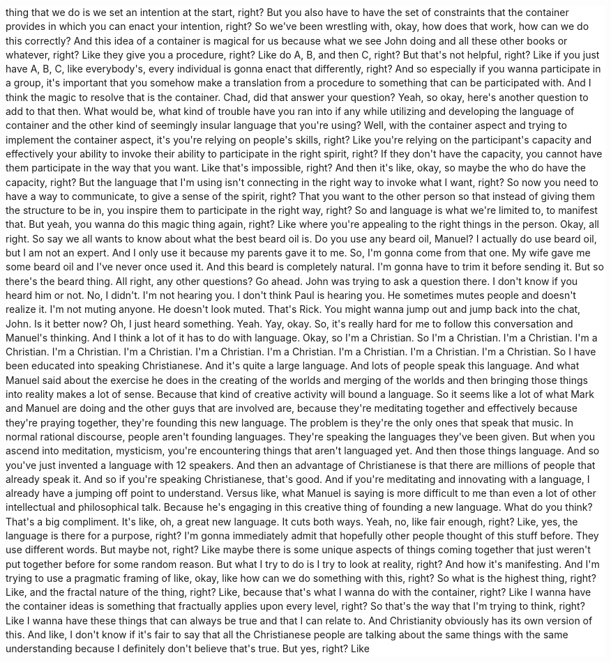 thing that we do is we set an intention at the start, right? But you also have to have the set of constraints that the container provides in which you can enact your intention, right? So we've been wrestling with, okay, how does that work, how can we do this correctly? And this idea of a container is magical for us because what we see John doing and all these other books or whatever, right? Like they give you a procedure, right? Like do A, B, and then C, right? But that's not helpful, right? Like if you just have A, B, C, like everybody's, every individual is gonna enact that differently, right? And so especially if you wanna participate in a group, it's important that you somehow make a translation from a procedure to something that can be participated with. And I think the magic to resolve that is the container. Chad, did that answer your question? Yeah, so okay, here's another question to add to that then. What would be, what kind of trouble have you ran into if any while utilizing and developing the language of container and the other kind of seemingly insular language that you're using? Well, with the container aspect and trying to implement the container aspect, it's you're relying on people's skills, right? Like you're relying on the participant's capacity and effectively your ability to invoke their ability to participate in the right spirit, right? If they don't have the capacity, you cannot have them participate in the way that you want. Like that's impossible, right? And then it's like, okay, so maybe the who do have the capacity, right? But the language that I'm using isn't connecting in the right way to invoke what I want, right? So now you need to have a way to communicate, to give a sense of the spirit, right? That you want to the other person so that instead of giving them the structure to be in, you inspire them to participate in the right way, right? So and language is what we're limited to, to manifest that. But yeah, you wanna do this magic thing again, right? Like where you're appealing to the right things in the person. Okay, all right. So say we all wants to know about what the best beard oil is. Do you use any beard oil, Manuel? I actually do use beard oil, but I am not an expert. And I only use it because my parents gave it to me. So, I'm gonna come from that one. My wife gave me some beard oil and I've never once used it. And this beard is completely natural. I'm gonna have to trim it before sending it. But so there's the beard thing. All right, any other questions? Go ahead. John was trying to ask a question there. I don't know if you heard him or not. No, I didn't. I'm not hearing you. I don't think Paul is hearing you. He sometimes mutes people and doesn't realize it. I'm not muting anyone. He doesn't look muted. That's Rick. You might wanna jump out and jump back into the chat, John. Is it better now? Oh, I just heard something. Yeah. Yay, okay. So, it's really hard for me to follow this conversation and Manuel's thinking. And I think a lot of it has to do with language. Okay, so I'm a Christian. So I'm a Christian. I'm a Christian. I'm a Christian. I'm a Christian. I'm a Christian. I'm a Christian. I'm a Christian. I'm a Christian. I'm a Christian. I'm a Christian. So I have been educated into speaking Christianese. And it's quite a large language. And lots of people speak this language. And what Manuel said about the exercise he does in the creating of the worlds and merging of the worlds and then bringing those things into reality makes a lot of sense. Because that kind of creative activity will bound a language. So it seems like a lot of what Mark and Manuel are doing and the other guys that are involved are, because they're meditating together and effectively because they're praying together, they're founding this new language. The problem is they're the only ones that speak that music. In normal rational discourse, people aren't founding languages. They're speaking the languages they've been given. But when you ascend into meditation, mysticism, you're encountering things that aren't languaged yet. And then those things language. And so you've just invented a language with 12 speakers. And then an advantage of Christianese is that there are millions of people that already speak it. And so if you're speaking Christianese, that's good. And if you're meditating and innovating with a language, I already have a jumping off point to understand. Versus like, what Manuel is saying is more difficult to me than even a lot of other intellectual and philosophical talk. Because he's engaging in this creative thing of founding a new language. What do you think? That's a big compliment. It's like, oh, a great new language. It cuts both ways. Yeah, no, like fair enough, right? Like, yes, the language is there for a purpose, right? I'm gonna immediately admit that hopefully other people thought of this stuff before. They use different words. But maybe not, right? Like maybe there is some unique aspects of things coming together that just weren't put together before for some random reason. But what I try to do is I try to look at reality, right? And how it's manifesting. And I'm trying to use a pragmatic framing of like, okay, like how can we do something with this, right? So what is the highest thing, right? Like, and the fractal nature of the thing, right? Like, because that's what I wanna do with the container, right? Like I wanna have the container ideas is something that fractually applies upon every level, right? So that's the way that I'm trying to think, right? Like I wanna have these things that can always be true and that I can relate to. And Christianity obviously has its own version of this. And like, I don't know if it's fair to say that all the Christianese people are talking about the same things with the same understanding because I definitely don't believe that's true. But yes, right? Like